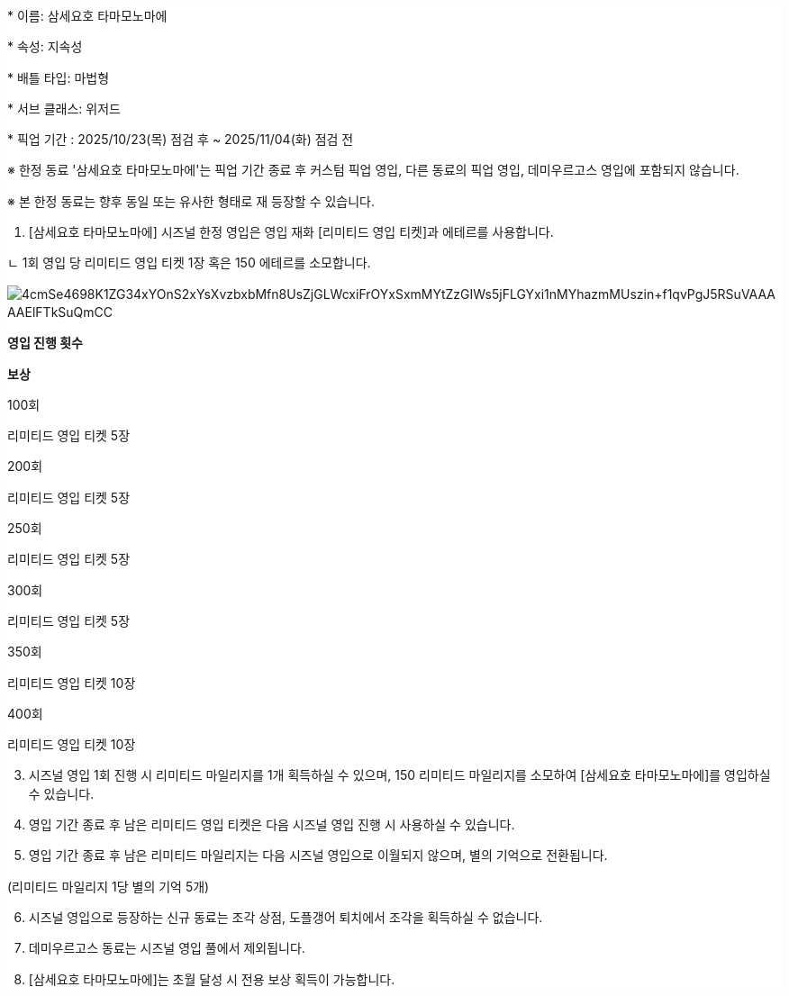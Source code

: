 \* 이름: 삼세요호 타마모노마에

\* 속성: 지속성 

\* 배틀 타입: 마법형

\* 서브 클래스: 위저드 

\* 픽업 기간 : 2025/10/23(목) 점검 후 ~ 2025/11/04(화) 점검 전

※ 한정 동료 '삼세요호 타마모노마에'는 픽업 기간 종료 후 커스텀 픽업 영입, 다른 동료의 픽업 영입, 데미우르고스 영입에 포함되지 않습니다.

※ 본 한정 동료는 향후 동일 또는 유사한 형태로 재 등장할 수 있습니다.

  
1) \[삼세요호 타마모노마에\] 시즈널 한정 영입은 영입 재화 \[리미티드 영입 티켓\]과 에테르를 사용합니다. 

ㄴ 1회 영입 당 리미티드 영입 티켓 1장 혹은 150 에테르를 소모합니다. 

![4cmSe4698K1ZG34xYOnS2xYsXvzbxbMfn8UsZjGLWcxiFrOYxSxmMYtZzGIWs5jFLGYxi1nMYhazmMUszin+f1qvPgJ5RSuVAAAAAElFTkSuQmCC](/images/news/live/kr/154-base64-4-394c1ec9.png)

**영입 진행 횟수**

**보상**

100회

리미티드 영입 티켓 5장

200회

리미티드 영입 티켓 5장

250회

리미티드 영입 티켓 5장

300회

리미티드 영입 티켓 5장

350회

리미티드 영입 티켓 10장

400회

리미티드 영입 티켓 10장

  

3) 시즈널 영입 1회 진행 시 리미티드 마일리지를 1개 획득하실 수 있으며, 150 리미티드 마일리지를 소모하여 \[삼세요호 타마모노마에\]를 영입하실 수 있습니다. 

4) 영입 기간 종료 후 남은 리미티드 영입 티켓은 다음 시즈널 영입 진행 시 사용하실 수 있습니다. 

5) 영입 기간 종료 후 남은 리미티드 마일리지는 다음 시즈널 영입으로 이월되지 않으며, 별의 기억으로 전환됩니다.

(리미티드 마일리지 1당 별의 기억 5개) 

6) 시즈널 영입으로 등장하는 신규 동료는 조각 상점, 도플갱어 퇴치에서 조각을 획득하실 수 없습니다. 

7) 데미우르고스 동료는 시즈널 영입 풀에서 제외됩니다. 

8) \[삼세요호 타마모노마에\]는 초월 달성 시 전용 보상 획득이 가능합니다.

  